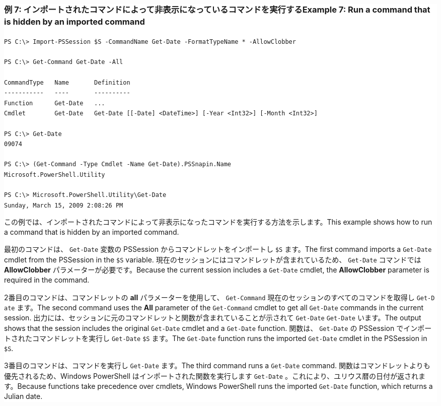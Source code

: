 ### <span data-ttu-id="da2b8-169">例 7: インポートされたコマンドによって非表示になっているコマンドを実行する</span><span class="sxs-lookup"><span data-stu-id="da2b8-169">Example 7: Run a command that is hidden by an imported command</span></span>

```
PS C:\> Import-PSSession $S -CommandName Get-Date -FormatTypeName * -AllowClobber

PS C:\> Get-Command Get-Date -All

CommandType   Name       Definition
-----------   ----       ----------
Function      Get-Date   ...
Cmdlet        Get-Date   Get-Date [[-Date] <DateTime>] [-Year <Int32>] [-Month <Int32>]

PS C:\> Get-Date
09074

PS C:\> (Get-Command -Type Cmdlet -Name Get-Date).PSSnapin.Name
Microsoft.PowerShell.Utility

PS C:\> Microsoft.PowerShell.Utility\Get-Date
Sunday, March 15, 2009 2:08:26 PM
```

<span data-ttu-id="da2b8-170">この例では、インポートされたコマンドによって非表示になったコマンドを実行する方法を示します。</span><span class="sxs-lookup"><span data-stu-id="da2b8-170">This example shows how to run a command that is hidden by an imported command.</span></span>

<span data-ttu-id="da2b8-171">最初のコマンドは、 `Get-Date` 変数の PSSession からコマンドレットをインポートし `$S` ます。</span><span class="sxs-lookup"><span data-stu-id="da2b8-171">The first command imports a `Get-Date` cmdlet from the PSSession in the `$S` variable.</span></span> <span data-ttu-id="da2b8-172">現在のセッションにはコマンドレットが含まれているため、 `Get-Date` コマンドでは **AllowClobber** パラメーターが必要です。</span><span class="sxs-lookup"><span data-stu-id="da2b8-172">Because the current session includes a `Get-Date` cmdlet, the **AllowClobber** parameter is required in the command.</span></span>

<span data-ttu-id="da2b8-173">2番目のコマンドは、コマンドレットの **all** パラメーターを使用して、 `Get-Command` 現在のセッションのすべてのコマンドを取得し `Get-Date` ます。</span><span class="sxs-lookup"><span data-stu-id="da2b8-173">The second command uses the **All** parameter of the `Get-Command` cmdlet to get all `Get-Date` commands in the current session.</span></span> <span data-ttu-id="da2b8-174">出力には、セッションに元のコマンドレットと関数が含まれていることが示されて `Get-Date` `Get-Date` います。</span><span class="sxs-lookup"><span data-stu-id="da2b8-174">The output shows that the session includes the original `Get-Date` cmdlet and a `Get-Date` function.</span></span> <span data-ttu-id="da2b8-175">関数は、 `Get-Date` の PSSession でインポートされたコマンドレットを実行し `Get-Date` `$S` ます。</span><span class="sxs-lookup"><span data-stu-id="da2b8-175">The `Get-Date` function runs the imported `Get-Date` cmdlet in the PSSession in `$S`.</span></span>

<span data-ttu-id="da2b8-176">3番目のコマンドは、コマンドを実行し `Get-Date` ます。</span><span class="sxs-lookup"><span data-stu-id="da2b8-176">The third command runs a `Get-Date` command.</span></span> <span data-ttu-id="da2b8-177">関数はコマンドレットよりも優先されるため、Windows PowerShell はインポートされた関数を実行します `Get-Date` 。これにより、ユリウス暦の日付が返されます。</span><span class="sxs-lookup"><span data-stu-id="da2b8-177">Because functions take precedence over cmdlets, Windows PowerShell runs the imported `Get-Date` function, which returns a Julian date.</span></span>
